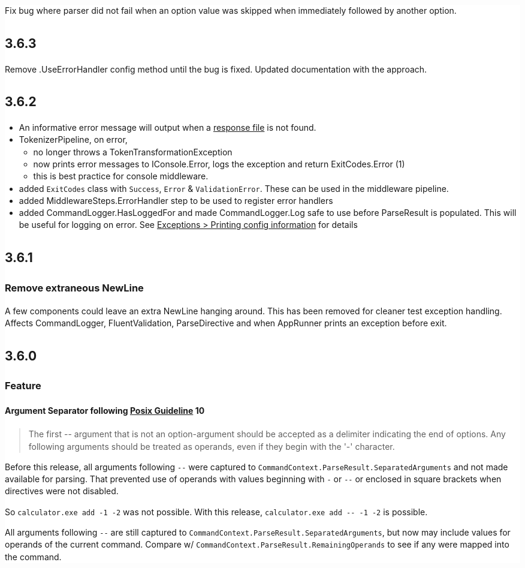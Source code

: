 Fix bug where parser did not fail when an option value was skipped when immediately followed by another option.

## 3.6.3

Remove .UseErrorHandler config method until the bug is fixed. Updated documentation with the approach.

## 3.6.2

* An informative error message will output when a [response file](../ArgumentValues/response-files.md) is not found.
* TokenizerPipeline, on error, 
    * no longer throws a TokenTransformationException
    * now prints error messages to IConsole.Error, logs the exception and return ExitCodes.Error (1)
    * this is best practice for console middleware.
* added `ExitCodes` class with `Success`, `Error` & `ValidationError`. These can be used in the middleware pipeline.
* added MiddlewareSteps.ErrorHandler step to be used to register error handlers
* added CommandLogger.HasLoggedFor and made CommandLogger.Log safe to use before ParseResult is populated. This will be useful for logging on error. See [Exceptions > Printing config information](../Diagnostics/exceptions.md#printing-config-information) for details

## 3.6.1

### Remove extraneous NewLine

A few components could leave an extra NewLine hanging around. This has been removed for cleaner test exception handling.  Affects CommandLogger, FluentValidation, ParseDirective and when AppRunner prints an exception before exit.

## 3.6.0

### Feature

#### Argument Separator following [Posix Guideline](https://pubs.opengroup.org/onlinepubs/9699919799/basedefs/V1_chap12.html#tag_12_02) 10

> The first -- argument that is not an option-argument should be accepted as a delimiter indicating the end of options. Any following arguments should be treated as operands, even if they begin with the '-' character.

Before this release, all arguments following `--` were captured to `CommandContext.ParseResult.SeparatedArguments` and not made available for parsing. That prevented use of operands with values beginning with `-` or `--` or enclosed in square brackets when directives were not disabled.

So `calculator.exe add -1 -2` was not possible.  With this release, `calculator.exe add -- -1 -2` is possible.  

All arguments following `--` are still captured to `CommandContext.ParseResult.SeparatedArguments`, but now may include values for operands of the current command.  Compare w/ `CommandContext.ParseResult.RemainingOperands` to see if any were mapped into the command.
